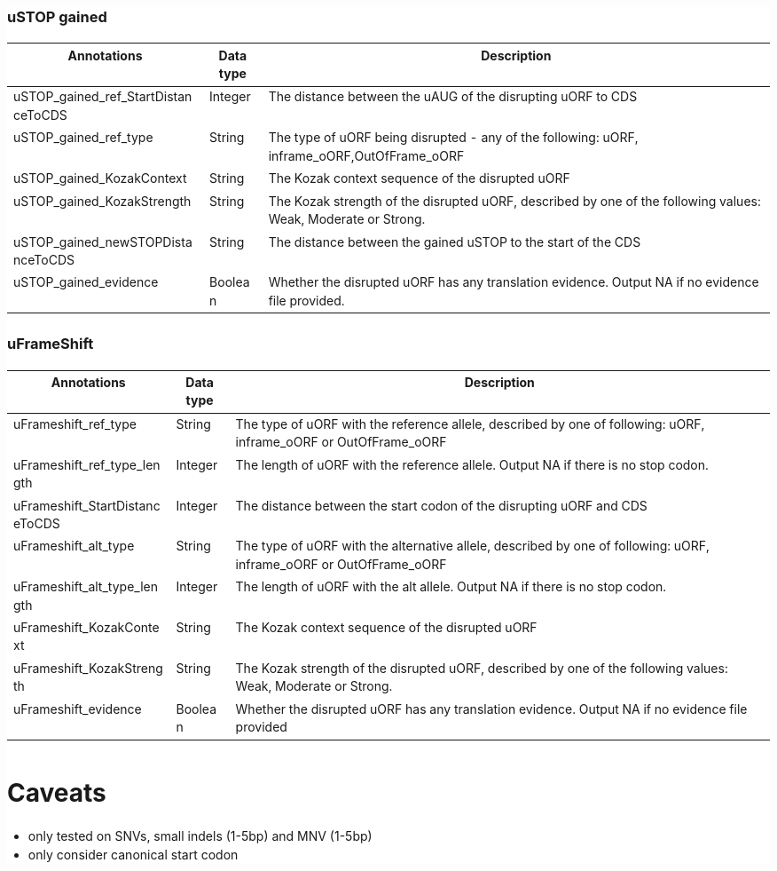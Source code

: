 ### uSTOP gained

| Annotations                     | Data type | Description                                                                                                   |
|---------------------------------|-----------|---------------------------------------------------------------------------------------------------------------|
| uSTOP_gained_ref_StartDistanceToCDS              | Integer    | The distance between the uAUG of the disrupting uORF to CDS                                           |
| uSTOP_gained_ref_type | String   | The type of uORF being disrupted - any of the following: uORF, inframe_oORF,OutOfFrame_oORF                                           |
| uSTOP_gained_KozakContext        | String    | The Kozak context sequence of the disrupted uORF                                                              |
| uSTOP_gained_KozakStrength       | String    | The Kozak strength of the disrupted uORF, described by one of the following values: Weak, Moderate or Strong.   |
| uSTOP_gained_newSTOPDistanceToCDS         | String    | The distance between the gained uSTOP to the start of the CDS                               |
| uSTOP_gained_evidence            | Boolean   | Whether the disrupted uORF has any translation evidence. Output NA if no evidence file provided.                               |



### uFrameShift

| Annotations                     | Data type | Description                                                                                                        |
|---------------------------------|-----------|--------------------------------------------------------------------------------------------------------------------|
| uFrameshift_ref_type            | String    | The type of uORF with the reference allele, described by one of following: uORF, inframe_oORF or OutOfFrame_oORF   |
| uFrameshift_ref_type_length | Integer | The length of uORF with the reference allele. Output NA if there is no stop codon. |
| uFrameshift_StartDistanceToCDS  | Integer   | The distance between the start codon of the disrupting uORF and CDS                                                |
| uFrameshift_alt_type            | String    | The type of uORF with the alternative allele, described by one of following: uORF, inframe_oORF or OutOfFrame_oORF |
| uFrameshift_alt_type_length | Integer | The length of uORF with the alt allele. Output NA if there is no stop codon. |
| uFrameshift_KozakContext        | String    | The Kozak context sequence of the disrupted uORF                                                                   |
| uFrameshift_KozakStrength       | String    | The Kozak strength of the disrupted uORF, described by one of the following values: Weak, Moderate or Strong.        |
| uFrameshift_evidence            | Boolean   | Whether the disrupted uORF has any translation evidence. Output NA if no evidence file provided                                                          |


# Caveats
- only tested on SNVs, small indels (1-5bp) and MNV (1-5bp)
- only consider canonical start codon
